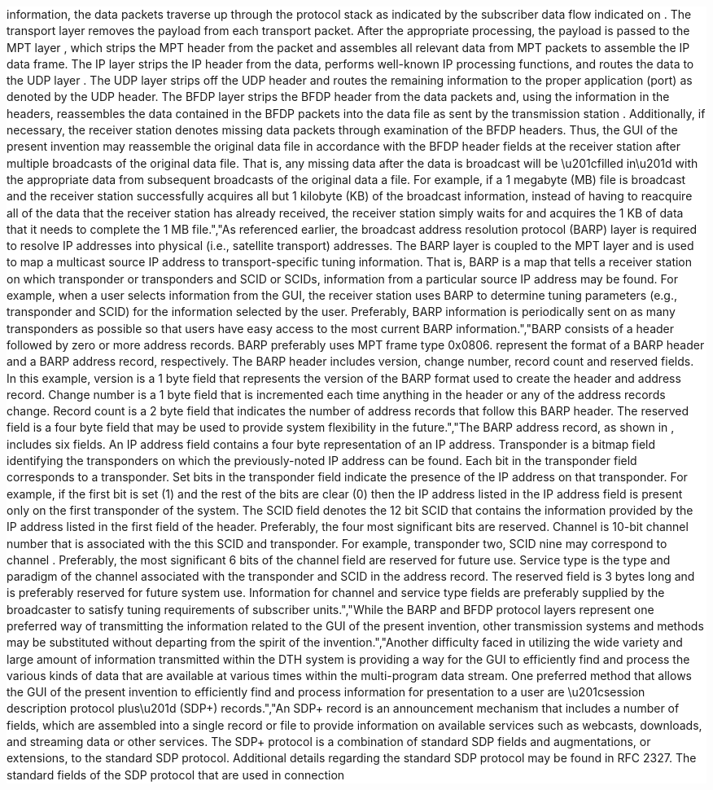 information, the data packets traverse up through the protocol stack as indicated by the subscriber data flow indicated on . The transport layer removes the payload from each transport packet. After the appropriate processing, the payload is passed to the MPT layer , which strips the MPT header from the packet and assembles all relevant data from MPT packets to assemble the IP data frame. The IP layer  strips the IP header  from the data, performs well-known IP processing functions, and routes the data to the UDP layer . The UDP layer  strips off the UDP header  and routes the remaining information to the proper application (port) as denoted by the UDP header. The BFDP layer  strips the BFDP header  from the data packets and, using the information in the headers, reassembles the data contained in the BFDP packets into the data file  as sent by the transmission station . Additionally, if necessary, the receiver station  denotes missing data packets through examination of the BFDP headers. Thus, the GUI of the present invention may reassemble the original data file in accordance with the BFDP header fields at the receiver station  after multiple broadcasts of the original data file. That is, any missing data after the data is broadcast will be \u201cfilled in\u201d with the appropriate data from subsequent broadcasts of the original data a file. For example, if a 1 megabyte (MB) file is broadcast and the receiver station  successfully acquires all but 1 kilobyte (KB) of the broadcast information, instead of having to reacquire all of the data that the receiver station  has already received, the receiver station  simply waits for and acquires the 1 KB of data that it needs to complete the 1 MB file.","As referenced earlier, the broadcast address resolution protocol (BARP) layer  is required to resolve IP addresses into physical (i.e., satellite transport) addresses. The BARP layer is coupled to the MPT layer  and is used to map a multicast source IP address to transport-specific tuning information. That is, BARP is a map that tells a receiver station  on which transponder or transponders and SCID or SCIDs, information from a particular source IP address may be found. For example, when a user selects information from the GUI, the receiver station  uses BARP to determine tuning parameters (e.g., transponder and SCID) for the information selected by the user. Preferably, BARP information is periodically sent on as many transponders as possible so that users have easy access to the most current BARP information.","BARP consists of a header followed by zero or more address records. BARP preferably uses MPT frame type 0x0806.  represent the format of a BARP header and a BARP address record, respectively. The BARP header includes version, change number, record count and reserved fields. In this example, version is a 1 byte field that represents the version of the BARP format used to create the header and address record. Change number is a 1 byte field that is incremented each time anything in the header or any of the address records change. Record count is a 2 byte field that indicates the number of address records that follow this BARP header. The reserved field is a four byte field that may be used to provide system flexibility in the future.","The BARP address record, as shown in , includes six fields. An IP address field contains a four byte representation of an IP address. Transponder is a bitmap field identifying the transponders on which the previously-noted IP address can be found. Each bit in the transponder field corresponds to a transponder. Set bits in the transponder field indicate the presence of the IP address on that transponder. For example, if the first bit is set (1) and the rest of the bits are clear (0) then the IP address listed in the IP address field is present only on the first transponder of the system. The SCID field denotes the 12 bit SCID that contains the information provided by the IP address listed in the first field of the header. Preferably, the four most significant bits are reserved. Channel is 10-bit channel number that is associated with the this SCID and transponder. For example, transponder two, SCID nine may correspond to channel . Preferably, the most significant 6 bits of the channel field are reserved for future use. Service type is the type and paradigm of the channel associated with the transponder and SCID in the address record. The reserved field is 3 bytes long and is preferably reserved for future system use. Information for channel and service type fields are preferably supplied by the broadcaster to satisfy tuning requirements of subscriber units.","While the BARP and BFDP protocol layers represent one preferred way of transmitting the information related to the GUI of the present invention, other transmission systems and methods may be substituted without departing from the spirit of the invention.","Another difficulty faced in utilizing the wide variety and large amount of information transmitted within the DTH system  is providing a way for the GUI to efficiently find and process the various kinds of data that are available at various times within the multi-program data stream. One preferred method that allows the GUI of the present invention to efficiently find and process information for presentation to a user are \u201csession description protocol plus\u201d (SDP+) records.","An SDP+ record is an announcement mechanism that includes a number of fields, which are assembled into a single record or file to provide information on available services such as webcasts, downloads, and streaming data or other services. The SDP+ protocol is a combination of standard SDP fields and augmentations, or extensions, to the standard SDP protocol. Additional details regarding the standard SDP protocol may be found in RFC 2327. The standard fields of the SDP protocol that are used in connection